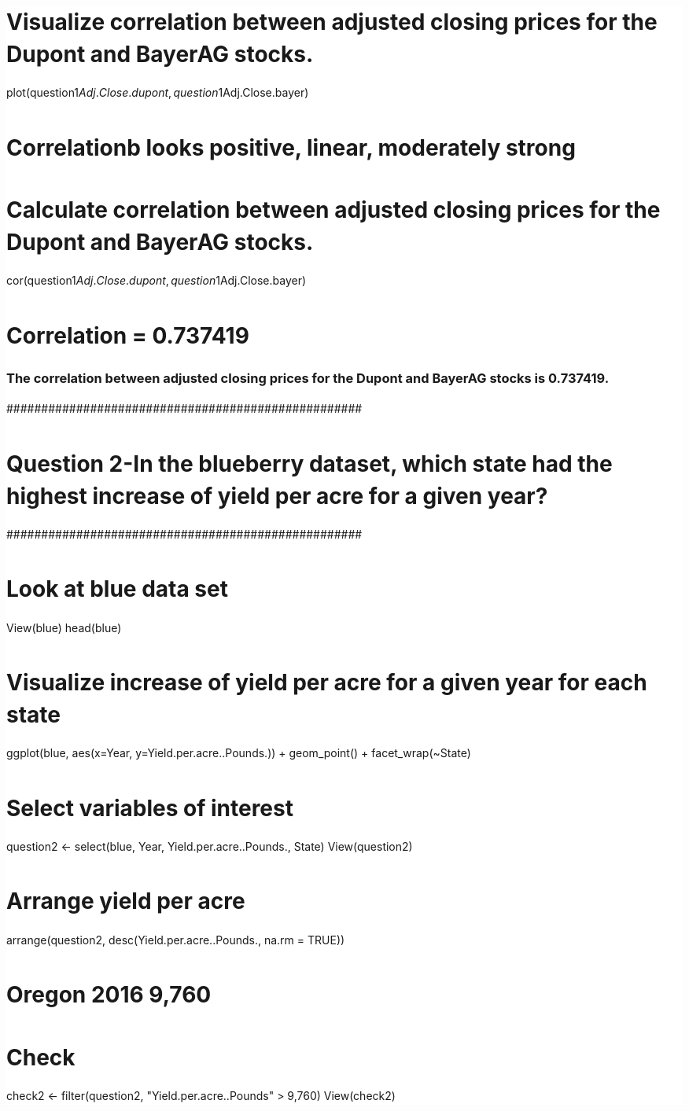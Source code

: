# Visualize correlation between adjusted closing prices for the Dupont and BayerAG stocks.
plot(question1$Adj.Close.dupont, question1$Adj.Close.bayer)
# Correlationb looks positive, linear, moderately strong

# Calculate correlation between adjusted closing prices for the Dupont and BayerAG stocks.
cor(question1$Adj.Close.dupont, question1$Adj.Close.bayer)
# Correlation = 0.737419

### The correlation between adjusted closing prices for the Dupont and BayerAG stocks is 0.737419.

###################################################
# Question 2-In the blueberry dataset, which state had the highest increase of yield per acre for a given year?
###################################################

# Look at blue data set
View(blue)
head(blue)

# Visualize increase of yield per acre for a given year for each state
ggplot(blue, aes(x=Year, y=Yield.per.acre..Pounds.)) +
  geom_point() +
  facet_wrap(~State)

# Select variables of interest
question2 <- select(blue, Year, Yield.per.acre..Pounds., State)
View(question2)

# Arrange yield per acre
arrange(question2, desc(Yield.per.acre..Pounds., na.rm = TRUE))
#   Oregon     2016       9,760

# Check 
check2 <- filter(question2, "Yield.per.acre..Pounds" > 9,760)
View(check2)
